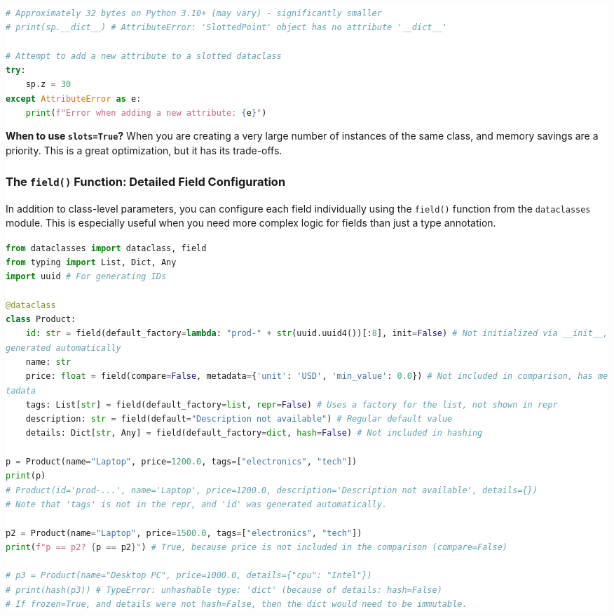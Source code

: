 ```python
# Approximately 32 bytes on Python 3.10+ (may vary) - significantly smaller
# print(sp.__dict__) # AttributeError: 'SlottedPoint' object has no attribute '__dict__'

# Attempt to add a new attribute to a slotted dataclass
try:
    sp.z = 30
except AttributeError as e:
    print(f"Error when adding a new attribute: {e}")
```

**When to use `slots=True`?**
When you are creating a very large number of instances of the same class, and memory savings are a priority. This is a great optimization, but it has its trade-offs.

### The `field()` Function: Detailed Field Configuration

In addition to class-level parameters, you can configure each field individually using the `field()` function from the `dataclasses` module. This is especially useful when you need more complex logic for fields than just a type annotation.

```python
from dataclasses import dataclass, field
from typing import List, Dict, Any
import uuid # For generating IDs

@dataclass
class Product:
    id: str = field(default_factory=lambda: "prod-" + str(uuid.uuid4())[:8], init=False) # Not initialized via __init__, generated automatically
    name: str
    price: float = field(compare=False, metadata={'unit': 'USD', 'min_value': 0.0}) # Not included in comparison, has metadata
    tags: List[str] = field(default_factory=list, repr=False) # Uses a factory for the list, not shown in repr
    description: str = field(default="Description not available") # Regular default value
    details: Dict[str, Any] = field(default_factory=dict, hash=False) # Not included in hashing

p = Product(name="Laptop", price=1200.0, tags=["electronics", "tech"])
print(p)
# Product(id='prod-...', name='Laptop', price=1200.0, description='Description not available', details={})
# Note that 'tags' is not in the repr, and 'id' was generated automatically.

p2 = Product(name="Laptop", price=1500.0, tags=["electronics", "tech"])
print(f"p == p2? {p == p2}") # True, because price is not included in the comparison (compare=False)

# p3 = Product(name="Desktop PC", price=1000.0, details={"cpu": "Intel"})
# print(hash(p3)) # TypeError: unhashable type: 'dict' (because of details: hash=False)
# If frozen=True, and details were not hash=False, then the dict would need to be immutable.
```
